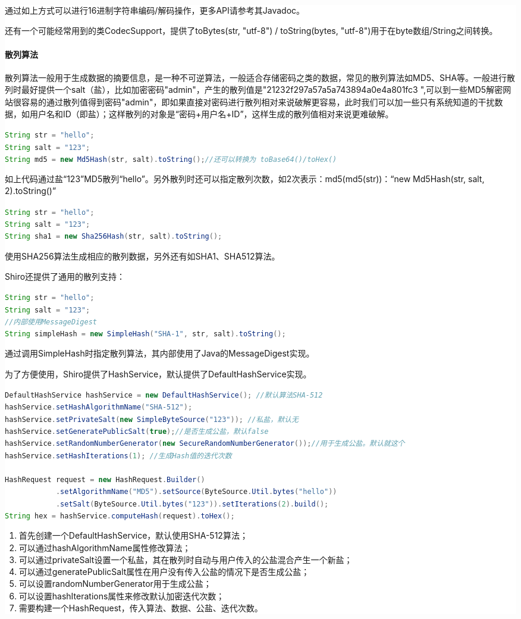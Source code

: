 通过如上方式可以进行16进制字符串编码/解码操作，更多API请参考其Javadoc。

还有一个可能经常用到的类CodecSupport，提供了toBytes(str, "utf-8") / toString(bytes, "utf-8")用于在byte数组/String之间转换。

####   散列算法

散列算法一般用于生成数据的摘要信息，是一种不可逆算法，一般适合存储密码之类的数据，常见的散列算法如MD5、SHA等。一般进行散列时最好提供一个salt（盐），比如加密密码"admin"，产生的散列值是"21232f297a57a5a743894a0e4a801fc3 ",可以到一些MD5解密网站很容易的通过散列值得到密码"admin"，即如果直接对密码进行散列相对来说破解更容易，此时我们可以加一些只有系统知道的干扰数据，如用户名和ID（即盐）；这样散列的对象是“密码+用户名+ID”，这样生成的散列值相对来说更难破解。

```java
String str = "hello";  
String salt = "123";  
String md5 = new Md5Hash(str, salt).toString();//还可以转换为 toBase64()/toHex()   
```

如上代码通过盐“123”MD5散列“hello”。另外散列时还可以指定散列次数，如2次表示：md5(md5(str))：“new Md5Hash(str, salt, 2).toString()” 

```java
String str = "hello";  
String salt = "123";  
String sha1 = new Sha256Hash(str, salt).toString();   
```

使用SHA256算法生成相应的散列数据，另外还有如SHA1、SHA512算法。     

 Shiro还提供了通用的散列支持：  

```java
String str = "hello";  
String salt = "123";  
//内部使用MessageDigest  
String simpleHash = new SimpleHash("SHA-1", str, salt).toString(); 
```

通过调用SimpleHash时指定散列算法，其内部使用了Java的MessageDigest实现。



 为了方便使用，Shiro提供了HashService，默认提供了DefaultHashService实现。  

```java
DefaultHashService hashService = new DefaultHashService(); //默认算法SHA-512  
hashService.setHashAlgorithmName("SHA-512");  
hashService.setPrivateSalt(new SimpleByteSource("123")); //私盐，默认无  
hashService.setGeneratePublicSalt(true);//是否生成公盐，默认false  
hashService.setRandomNumberGenerator(new SecureRandomNumberGenerator());//用于生成公盐。默认就这个  
hashService.setHashIterations(1); //生成Hash值的迭代次数  
  
HashRequest request = new HashRequest.Builder()  
            .setAlgorithmName("MD5").setSource(ByteSource.Util.bytes("hello"))  
            .setSalt(ByteSource.Util.bytes("123")).setIterations(2).build();  
String hex = hashService.computeHash(request).toHex();   
```

1. 首先创建一个DefaultHashService，默认使用SHA-512算法；
2. 可以通过hashAlgorithmName属性修改算法；
3. 可以通过privateSalt设置一个私盐，其在散列时自动与用户传入的公盐混合产生一个新盐；
4. 可以通过generatePublicSalt属性在用户没有传入公盐的情况下是否生成公盐；
5. 可以设置randomNumberGenerator用于生成公盐；
6. 可以设置hashIterations属性来修改默认加密迭代次数；
7. 需要构建一个HashRequest，传入算法、数据、公盐、迭代次数。

